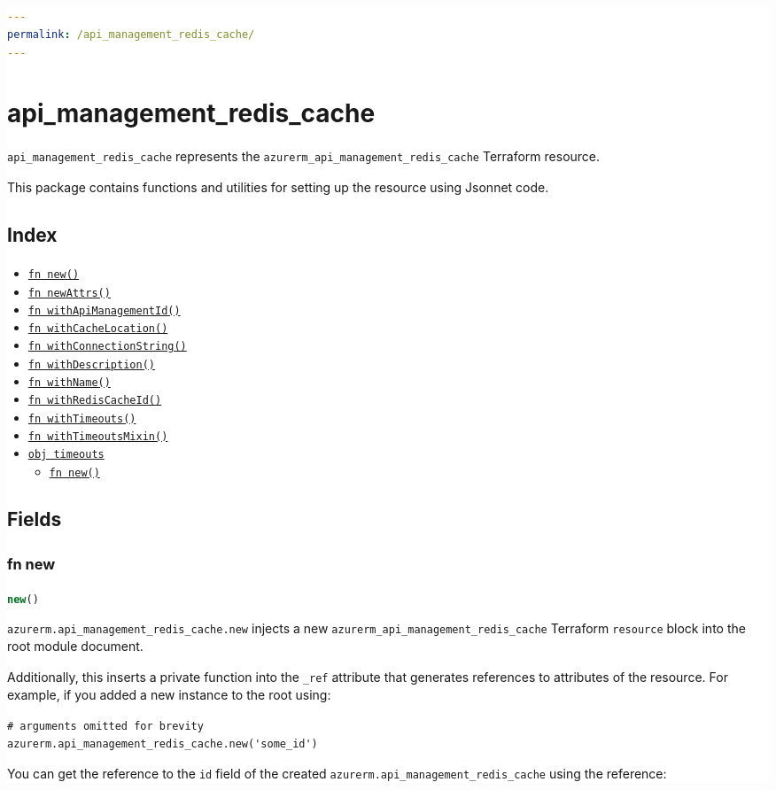 ```yaml
---
permalink: /api_management_redis_cache/
---
```


# api_management_redis_cache

`api_management_redis_cache` represents the `azurerm_api_management_redis_cache` Terraform resource.



This package contains functions and utilities for setting up the resource using Jsonnet code.


## Index

* [`fn new()`](#fn-new)
* [`fn newAttrs()`](#fn-newattrs)
* [`fn withApiManagementId()`](#fn-withapimanagementid)
* [`fn withCacheLocation()`](#fn-withcachelocation)
* [`fn withConnectionString()`](#fn-withconnectionstring)
* [`fn withDescription()`](#fn-withdescription)
* [`fn withName()`](#fn-withname)
* [`fn withRedisCacheId()`](#fn-withrediscacheid)
* [`fn withTimeouts()`](#fn-withtimeouts)
* [`fn withTimeoutsMixin()`](#fn-withtimeoutsmixin)
* [`obj timeouts`](#obj-timeouts)
  * [`fn new()`](#fn-timeoutsnew)

## Fields

### fn new

```ts
new()
```


`azurerm.api_management_redis_cache.new` injects a new `azurerm_api_management_redis_cache` Terraform `resource`
block into the root module document.

Additionally, this inserts a private function into the `_ref` attribute that generates references to attributes of the
resource. For example, if you added a new instance to the root using:

    # arguments omitted for brevity
    azurerm.api_management_redis_cache.new('some_id')

You can get the reference to the `id` field of the created `azurerm.api_management_redis_cache` using the reference:
